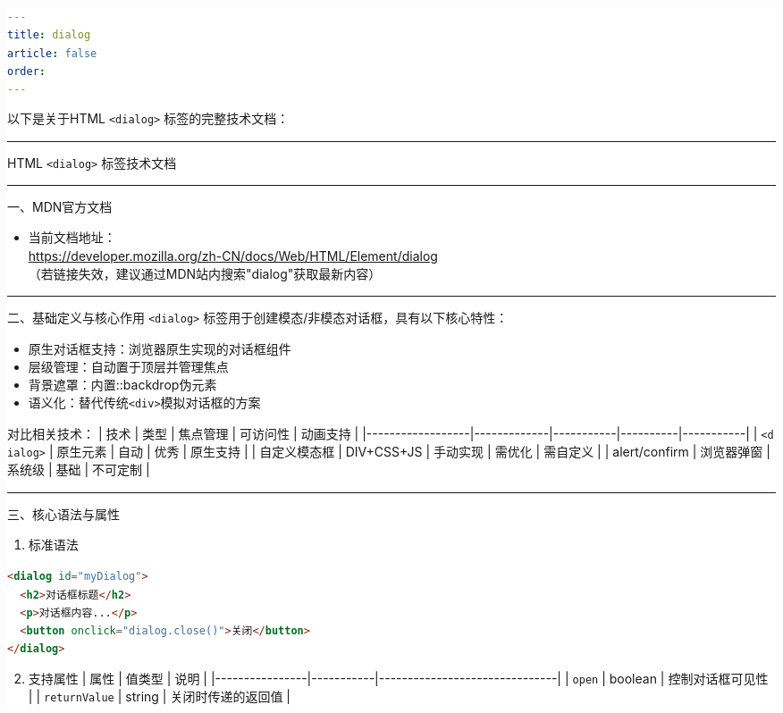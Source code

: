 ```yaml
---
title: dialog
article: false
order:  
---
```


以下是关于HTML `<dialog>` 标签的完整技术文档：
 
---
 
HTML `<dialog>` 标签技术文档 
 
---
 
一、MDN官方文档 
- 当前文档地址：  
https://developer.mozilla.org/zh-CN/docs/Web/HTML/Element/dialog  
（若链接失效，建议通过MDN站内搜索"dialog"获取最新内容）
 
---
 
二、基础定义与核心作用 
`<dialog>` 标签用于创建模态/非模态对话框，具有以下核心特性：
- 原生对话框支持：浏览器原生实现的对话框组件 
- 层级管理：自动置于顶层并管理焦点 
- 背景遮罩：内置::backdrop伪元素 
- 语义化：替代传统`<div>`模拟对话框的方案 
 
对比相关技术：
| 技术             | 类型        | 焦点管理  | 可访问性 | 动画支持  |
|------------------|-------------|-----------|----------|-----------|
| `<dialog>`       | 原生元素    | 自动      | 优秀     | 原生支持  |
| 自定义模态框     | DIV+CSS+JS  | 手动实现  | 需优化   | 需自定义  |
| alert/confirm    | 浏览器弹窗  | 系统级    | 基础     | 不可定制  |
 
---
 
三、核心语法与属性 
 
1. 标准语法 
```html 
<dialog id="myDialog">
  <h2>对话框标题</h2>
  <p>对话框内容...</p>
  <button onclick="dialog.close()">关闭</button>
</dialog>
```
 
2. 支持属性 
| 属性           | 值类型    | 说明                          |
|----------------|-----------|-------------------------------|
| `open`         | boolean   | 控制对话框可见性              |
| `returnValue`  | string    | 关闭时传递的返回值            |
 